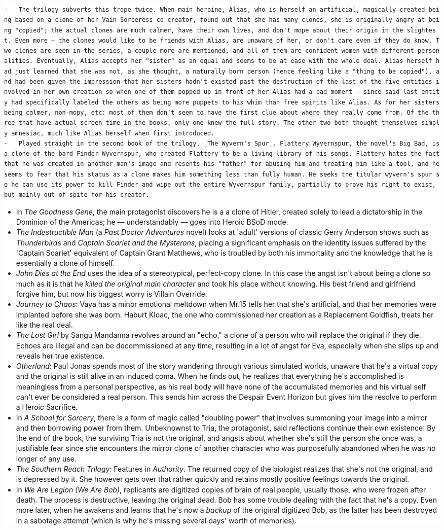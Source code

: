     -   The trilogy subverts this trope twice. When main heroine, Alias, who is herself an artificial, magically created being based on a clone of her Vain Sorceress co-creator, found out that she has many clones, she is originally angry at being "copied"; the actual clones are much calmer, have their own lives, and don't mope about their origin in the slightest. Even more — the clones would like to be friends with Alias, are unaware of her, or don't care even if they do know. Two clones are seen in the series, a couple more are mentioned, and all of them are confident women with different personalities. Eventually, Alias accepts her "sister" as an equal and seems to be at ease with the whole deal. Alias herself had just learned that she was not, as she thought, a naturally born person (hence feeling like a "thing to be copied"), and had been given the impression that her sisters hadn't existed past the destruction of the last of the five entities involved in her own creation so when one of them popped up in front of her Alias had a bad moment — since said last entity had specifically labeled the others as being more puppets to his whim than free spirits like Alias. As for her sisters being calmer, non-mopy, etc: most of them don't seem to have the first clue about where they really come from. Of the three that have actual screen time in the books, only one knew the full story. The other two both thought themselves simply amnesiac, much like Alias herself when first introduced.
    -   Played straight in the second book of the trilogy, _The Wyvern's Spur_. Flattery Wyvernspur, the novel's Big Bad, is a clone of the bard Finder Wyvernspur, who created Flattery to be a living library of his songs. Flattery hates the fact that he was created in another man's image and resents his "father" for abusing him and treating him like a tool, and he seems to fear that his status as a clone makes him something less than fully human. He seeks the titular wyvern's spur so he can use its power to kill Finder and wipe out the entire Wyvernspur family, partially to prove his right to exist, but mainly out of spite for his creator.
-   In _The Goodness Gene_, the main protagonist discovers he is a a clone of Hitler, created solely to lead a dictatorship in the Dominion of the Americas; he — understandably — goes into Heroic BSoD mode.
-   _The Indestructible Man_ (a _Past Doctor Adventures_ novel) looks at 'adult' versions of classic Gerry Anderson shows such as _Thunderbirds_ and _Captain Scarlet and the Mysterons_, placing a significant emphasis on the identity issues suffered by the 'Captain Scarlet' equivalent of Captain Grant Matthews, who is troubled by both his immortality and the knowledge that he is essentially a clone of himself.
-   _John Dies at the End_ uses the idea of a stereotypical, perfect-copy clone. In this case the angst isn't about being a clone so much as it is that he _killed the original main character_ and took his place without knowing. His best friend and girlfriend forgive him, but now his biggest worry is Villain Override.
-   _Journey to Chaos_: Vaya has a minor emotional meltdown when Mr.15 tells her that she's artificial, and that her memories were implanted before she was born. Haburt Kloac, the one who commissioned her creation as a Replacement Goldfish, treats her like the real deal.
-   _The Lost Girl_ by Sangu Mandanna revolves around an "echo," a clone of a person who will replace the original if they die. Echoes are illegal and can be decommissioned at any time, resulting in a lot of angst for Eva, especially when she slips up and reveals her true existence.
-   _Otherland_: Paul Jonas spends most of the story wandering through various simulated worlds, unaware that he's a virtual copy and the original is still alive in an induced coma. When he finds out, he realizes that everything he's accomplished is meaningless from a personal perspective, as his real body will have none of the accumulated memories and his virtual self can't ever be considered a real person. This sends him across the Despair Event Horizon but gives him the resolve to perform a Heroic Sacrifice.
-   In _A School for Sorcery_, there is a form of magic called "doubling power" that involves summoning your image into a mirror and then borrowing power from them. Unbeknownst to Tria, the protagonist, said reflections continue their own existence. By the end of the book, the surviving Tria is not the original, and angsts about whether she's still the person she once was, a justifiable fear since she encounters the mirror clone of another character who was purposefully abandoned when he was no longer of any use.
-   _The Southern Reach Trilogy_: Features in _Authority_. The returned copy of the biologist realizes that she's not the original, and is depressed by it. She however gets over that rather quickly and retains mostly positive feelings towards the original.
-   In _We Are Legion (We Are Bob)_, replicants are digitized copies of brain of real people, usually those, who were frozen after death. The process is destructive, leaving the original dead. Bob has some trouble dealing with the fact that he's a copy. Even more later, when he awakens and learns that he's now a _backup_ of the original digitized Bob, as the latter has been destroyed in a sabotage attempt (which is why he's missing several days' worth of memories).